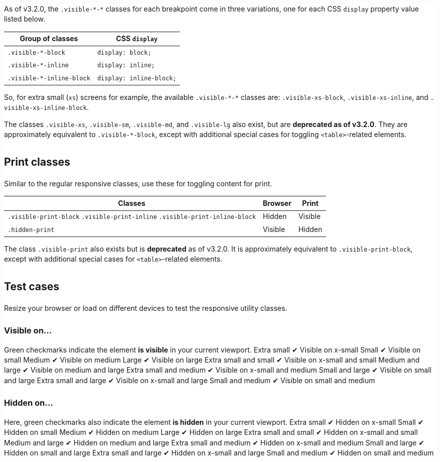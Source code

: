 As of v3.2.0, the `.visible-*-*` classes for each breakpoint come in three variations, one for each CSS `display` property value listed below.

| Group of classes | CSS `display` |
| --- | --- |
| `.visible-*-block` | `display: block;` |
| `.visible-*-inline` | `display: inline;` |
| `.visible-*-inline-block` | `display: inline-block;` |

So, for extra small (`xs`) screens for example, the available `.visible-*-*` classes are: `.visible-xs-block`, `.visible-xs-inline`, and `.visible-xs-inline-block`.

The classes `.visible-xs`, `.visible-sm`, `.visible-md`, and `.visible-lg` also exist, but are **deprecated as of v3.2.0**. They are approximately equivalent to `.visible-*-block`, except with additional special cases for toggling `<table>`-related elements.

## Print classes

Similar to the regular responsive classes, use these for toggling content for print.

| Classes | Browser | Print |
| --- | --- | --- |
| `.visible-print-block` `.visible-print-inline` `.visible-print-inline-block` | Hidden | Visible |
| `.hidden-print` | Visible | Hidden |

The class `.visible-print` also exists but is **deprecated** as of v3.2.0. It is approximately equivalent to `.visible-print-block`, except with additional special cases for `<table>`-related elements.

## Test cases

Resize your browser or load on different devices to test the responsive utility classes.

### Visible on...

Green checkmarks indicate the element **is visible** in your current viewport.
Extra small ✔ Visible on x-small Small ✔ Visible on small Medium ✔ Visible on medium Large ✔ Visible on large Extra small and small ✔ Visible on x-small and small Medium and large ✔ Visible on medium and large Extra small and medium ✔ Visible on x-small and medium Small and large ✔ Visible on small and large Extra small and large ✔ Visible on x-small and large Small and medium ✔ Visible on small and medium

### Hidden on...

Here, green checkmarks also indicate the element **is hidden** in your current viewport.
Extra small ✔ Hidden on x-small Small ✔ Hidden on small Medium ✔ Hidden on medium Large ✔ Hidden on large Extra small and small ✔ Hidden on x-small and small Medium and large ✔ Hidden on medium and large Extra small and medium ✔ Hidden on x-small and medium Small and large ✔ Hidden on small and large Extra small and large ✔ Hidden on x-small and large Small and medium ✔ Hidden on small and medium
